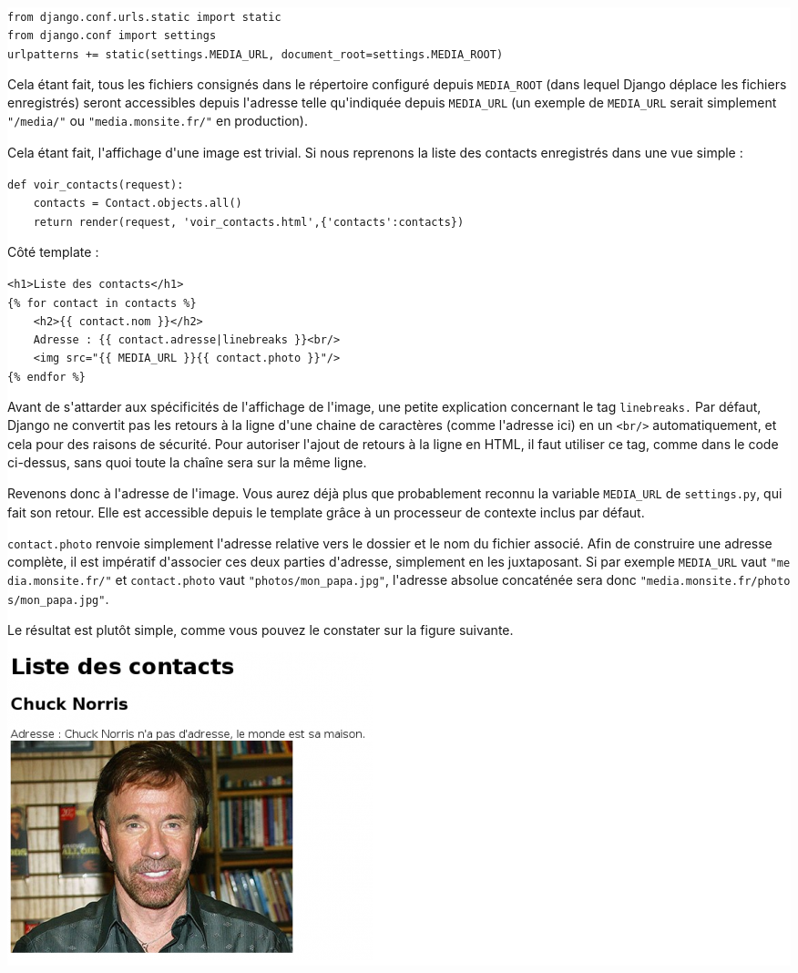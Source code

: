     from django.conf.urls.static import static
    from django.conf import settings
    urlpatterns += static(settings.MEDIA_URL, document_root=settings.MEDIA_ROOT)

Cela étant fait, tous les fichiers consignés dans le répertoire configuré depuis `MEDIA_ROOT` (dans lequel Django déplace les fichiers enregistrés) seront accessibles depuis l'adresse telle qu'indiquée depuis `MEDIA_URL` (un exemple de `MEDIA_URL` serait simplement `"/media/"` ou `"media.monsite.fr/"` en production).

Cela étant fait, l'affichage d'une image est trivial. Si nous reprenons la liste des contacts enregistrés dans une vue simple :

    def voir_contacts(request):
        contacts = Contact.objects.all()
        return render(request, 'voir_contacts.html',{'contacts':contacts})

Côté template :

    <h1>Liste des contacts</h1>
    {% for contact in contacts %}
        <h2>{{ contact.nom }}</h2>
        Adresse : {{ contact.adresse|linebreaks }}<br/>
        <img src="{{ MEDIA_URL }}{{ contact.photo }}"/>
    {% endfor %}

Avant de s'attarder aux spécificités de l'affichage de l'image, une petite explication concernant le tag `linebreaks.` Par défaut, Django ne convertit pas les retours à la ligne d'une chaine de caractères (comme l'adresse ici) en un `<br/>` automatiquement, et cela pour des raisons de sécurité. Pour autoriser l'ajout de retours à la ligne en HTML, il faut utiliser ce tag, comme dans le code ci-dessus, sans quoi toute la chaîne sera sur la même ligne.

Revenons donc à l'adresse de l'image. Vous aurez déjà plus que probablement reconnu la variable `MEDIA_URL` de `settings.py`, qui fait son retour. Elle est accessible depuis le template grâce à un processeur de contexte inclus par défaut.

`contact.photo` renvoie simplement l'adresse relative vers le dossier et le nom du fichier associé. Afin de construire une adresse complète, il est impératif d'associer ces deux parties d'adresse, simplement en les juxtaposant.
Si par exemple `MEDIA_URL` vaut `"media.monsite.fr/"` et `contact.photo` vaut `"photos/mon_papa.jpg"`, l'adresse absolue concaténée sera donc `"media.monsite.fr/photos/mon_papa.jpg"`.

Le résultat est plutôt simple, comme vous pouvez le constater sur la figure suivante.

![L'adresse de Chuck Norris !](images/fichiers_chuck.png "L'adresse de Chuck Norris !")
